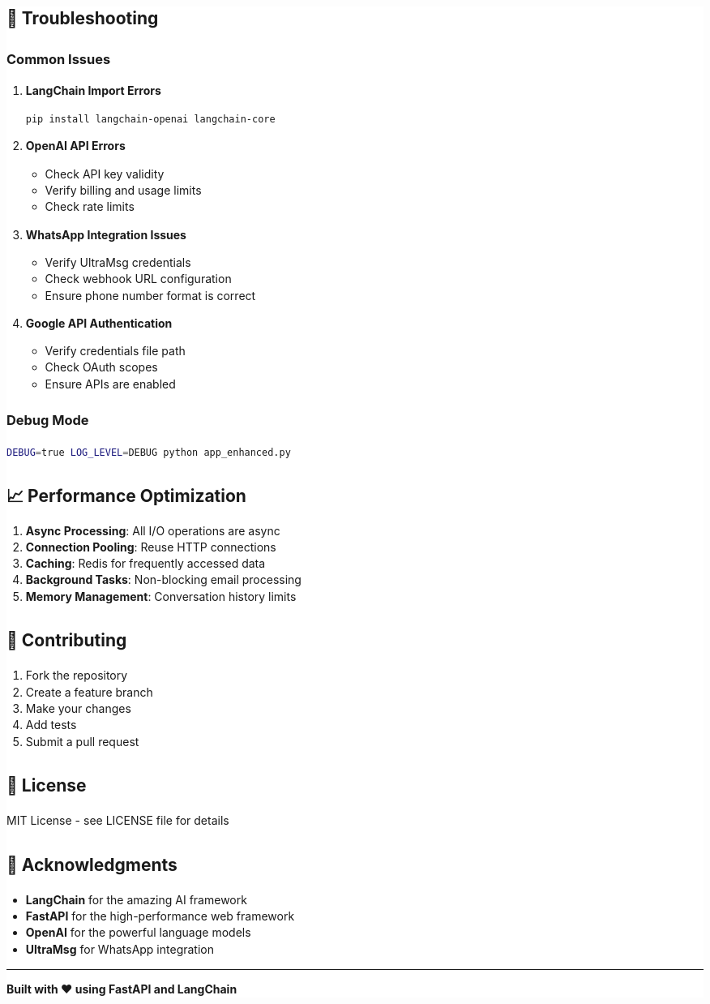 ## 🐛 **Troubleshooting**

### **Common Issues**

1. **LangChain Import Errors**
   ```bash
   pip install langchain-openai langchain-core
   ```

2. **OpenAI API Errors**
   - Check API key validity
   - Verify billing and usage limits
   - Check rate limits

3. **WhatsApp Integration Issues**
   - Verify UltraMsg credentials
   - Check webhook URL configuration
   - Ensure phone number format is correct

4. **Google API Authentication**
   - Verify credentials file path
   - Check OAuth scopes
   - Ensure APIs are enabled

### **Debug Mode**
```bash
DEBUG=true LOG_LEVEL=DEBUG python app_enhanced.py
```

## 📈 **Performance Optimization**

1. **Async Processing**: All I/O operations are async
2. **Connection Pooling**: Reuse HTTP connections
3. **Caching**: Redis for frequently accessed data
4. **Background Tasks**: Non-blocking email processing
5. **Memory Management**: Conversation history limits

## 🤝 **Contributing**

1. Fork the repository
2. Create a feature branch
3. Make your changes
4. Add tests
5. Submit a pull request

## 📄 **License**

MIT License - see LICENSE file for details

## 🙏 **Acknowledgments**

- **LangChain** for the amazing AI framework
- **FastAPI** for the high-performance web framework
- **OpenAI** for the powerful language models
- **UltraMsg** for WhatsApp integration

---

**Built with ❤️ using FastAPI and LangChain**


